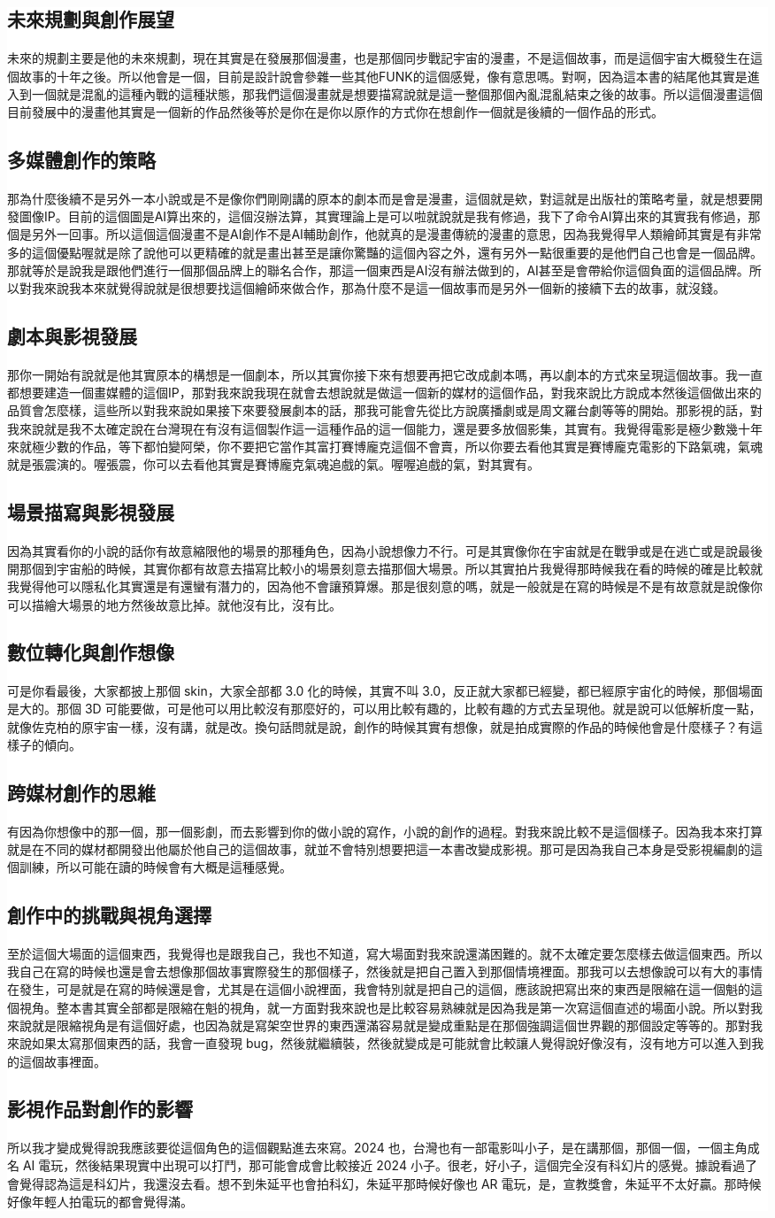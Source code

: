 ## 未來規劃與創作展望

未來的規劃主要是他的未來規劃，現在其實是在發展那個漫畫，也是那個同步戰記宇宙的漫畫，不是這個故事，而是這個宇宙大概發生在這個故事的十年之後。所以他會是一個，目前是設計說會參雜一些其他FUNK的這個感覺，像有意思嗎。對啊，因為這本書的結尾他其實是進入到一個就是混亂的這種內戰的這種狀態，那我們這個漫畫就是想要描寫說就是這一整個那個內亂混亂結束之後的故事。所以這個漫畫這個目前發展中的漫畫他其實是一個新的作品然後等於是你在是你以原作的方式你在想創作一個就是後續的一個作品的形式。

## 多媒體創作的策略

那為什麼後續不是另外一本小說或是不是像你們剛剛講的原本的劇本而是會是漫畫，這個就是欸，對這就是出版社的策略考量，就是想要開發圖像IP。目前的這個圖是AI算出來的，這個沒辦法算，其實理論上是可以啦就說就是我有修過，我下了命令AI算出來的其實我有修過，那個是另外一回事。所以這個這個漫畫不是AI創作不是AI輔助創作，他就真的是漫畫傳統的漫畫的意思，因為我覺得早人類繪師其實是有非常多的這個優點喔就是除了說他可以更精確的就是畫出甚至是讓你驚豔的這個內容之外，還有另外一點很重要的是他們自己也會是一個品牌。那就等於是說我是跟他們進行一個那個品牌上的聯名合作，那這一個東西是AI沒有辦法做到的，AI甚至是會帶給你這個負面的這個品牌。所以對我來說我本來就覺得說就是很想要找這個繪師來做合作，那為什麼不是這一個故事而是另外一個新的接續下去的故事，就沒錢。

## 劇本與影視發展

那你一開始有說就是他其實原本的構想是一個劇本，所以其實你接下來有想要再把它改成劇本嗎，再以劇本的方式來呈現這個故事。我一直都想要建造一個畫媒體的這個IP，那對我來說我現在就會去想說就是做這一個新的媒材的這個作品，對我來說比方說成本然後這個做出來的品質會怎麼樣，這些所以對我來說如果接下來要發展劇本的話，那我可能會先從比方說廣播劇或是周文羅台劇等等的開始。那影視的話，對我來說就是我不太確定說在台灣現在有沒有這個製作這一這種作品的這一個能力，還是要多放個影集，其實有。我覺得電影是極少數幾十年來就極少數的作品，等下都怕變阿榮，你不要把它當作其富打賽博龐克這個不會賣，所以你要去看他其實是賽博龐克電影的下路氣魂，氣魂就是張震演的。喔張震，你可以去看他其實是賽博龐克氣魂追戲的氣。喔喔追戲的氣，對其實有。

## 場景描寫與影視發展

因為其實看你的小說的話你有故意縮限他的場景的那種角色，因為小說想像力不行。可是其實像你在宇宙就是在戰爭或是在逃亡或是說最後開那個到宇宙船的時候，其實你都有故意去描寫比較小的場景刻意去描那個大場景。所以其實拍片我覺得那時候我在看的時候的確是比較就我覺得他可以隱私化其實還是有還蠻有潛力的，因為他不會讓預算爆。那是很刻意的嗎，就是一般就是在寫的時候是不是有故意就是說像你可以描繪大場景的地方然後故意比掉。就他沒有比，沒有比。

## 數位轉化與創作想像

可是你看最後，大家都披上那個 skin，大家全部都 3.0 化的時候，其實不叫 3.0，反正就大家都已經變，都已經原宇宙化的時候，那個場面是大的。那個 3D 可能要做，可是他可以用比較沒有那麼好的，可以用比較有趣的，比較有趣的方式去呈現他。就是說可以低解析度一點，就像佐克柏的原宇宙一樣，沒有講，就是改。換句話問就是說，創作的時候其實有想像，就是拍成實際的作品的時候他會是什麼樣子？有這樣子的傾向。

## 跨媒材創作的思維

有因為你想像中的那一個，那一個影劇，而去影響到你的做小說的寫作，小說的創作的過程。對我來說比較不是這個樣子。因為我本來打算就是在不同的媒材都開發出他屬於他自己的這個故事，就並不會特別想要把這一本書改變成影視。那可是因為我自己本身是受影視編劇的這個訓練，所以可能在讀的時候會有大概是這種感覺。

## 創作中的挑戰與視角選擇

至於這個大場面的這個東西，我覺得也是跟我自己，我也不知道，寫大場面對我來說還滿困難的。就不太確定要怎麼樣去做這個東西。所以我自己在寫的時候也還是會去想像那個故事實際發生的那個樣子，然後就是把自己置入到那個情境裡面。那我可以去想像說可以有大的事情在發生，可是就是在寫的時候還是會，尤其是在這個小說裡面，我會特別就是把自己的這個，應該說把寫出來的東西是限縮在這一個魁的這個視角。整本書其實全部都是限縮在魁的視角，就一方面對我來說也是比較容易熟練就是因為我是第一次寫這個直述的場面小說。所以對我來說就是限縮視角是有這個好處，也因為就是寫架空世界的東西還滿容易就是變成重點是在那個強調這個世界觀的那個設定等等的。那對我來說如果太寫那個東西的話，我會一直發現 bug，然後就繼續裝，然後就變成是可能就會比較讓人覺得說好像沒有，沒有地方可以進入到我的這個故事裡面。

## 影視作品對創作的影響

所以我才變成覺得說我應該要從這個角色的這個觀點進去來寫。2024 也，台灣也有一部電影叫小子，是在講那個，那個一個，一個主角成名 AI 電玩，然後結果現實中出現可以打鬥，那可能會成會比較接近 2024 小子。很老，好小子，這個完全沒有科幻片的感覺。據說看過了會覺得認為這是科幻片，我還沒去看。想不到朱延平也會拍科幻，朱延平那時候好像也 AR 電玩，是，宣教獎會，朱延平不太好贏。那時候好像年輕人拍電玩的都會覺得滿。
